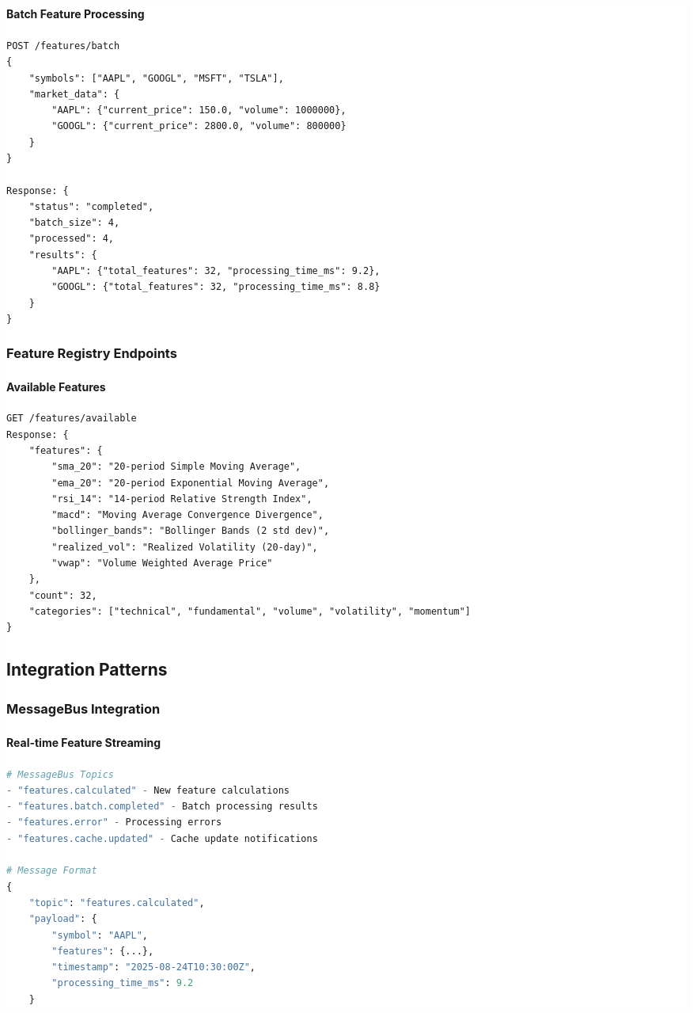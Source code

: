 #### Batch Feature Processing
```http
POST /features/batch
{
    "symbols": ["AAPL", "GOOGL", "MSFT", "TSLA"],
    "market_data": {
        "AAPL": {"current_price": 150.0, "volume": 1000000},
        "GOOGL": {"current_price": 2800.0, "volume": 800000}
    }
}

Response: {
    "status": "completed",
    "batch_size": 4,
    "processed": 4,
    "results": {
        "AAPL": {"total_features": 32, "processing_time_ms": 9.2},
        "GOOGL": {"total_features": 32, "processing_time_ms": 8.8}
    }
}
```

### Feature Registry Endpoints

#### Available Features
```http
GET /features/available
Response: {
    "features": {
        "sma_20": "20-period Simple Moving Average",
        "ema_20": "20-period Exponential Moving Average",
        "rsi_14": "14-period Relative Strength Index",
        "macd": "Moving Average Convergence Divergence",
        "bollinger_bands": "Bollinger Bands (2 std dev)",
        "realized_vol": "Realized Volatility (20-day)",
        "vwap": "Volume Weighted Average Price"
    },
    "count": 32,
    "categories": ["technical", "fundamental", "volume", "volatility", "momentum"]
}
```

## Integration Patterns

### MessageBus Integration

#### Real-time Feature Streaming
```python
# MessageBus Topics
- "features.calculated" - New feature calculations
- "features.batch.completed" - Batch processing results
- "features.error" - Processing errors
- "features.cache.updated" - Cache update notifications

# Message Format
{
    "topic": "features.calculated",
    "payload": {
        "symbol": "AAPL",
        "features": {...},
        "timestamp": "2025-08-24T10:30:00Z",
        "processing_time_ms": 9.2
    }
```